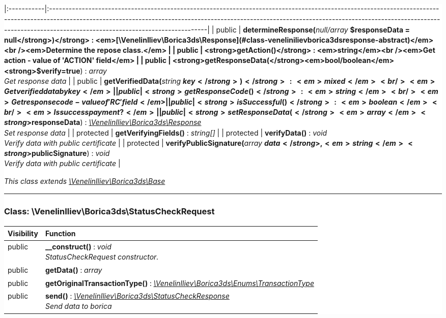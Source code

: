 |:-----------|:--------------------------------------------------------------------------------------------------------------------------------------------------------------------------------------------------------------------------------------------------------------------------------------------------------------------------|
| public     | <strong>determineResponse(</strong><em>null/array</em> <strong>$responseData = null</strong>)</strong> : <em>[\VenelinIliev\Borica3ds\Response](#class-venelinilievborica3dsresponse-abstract)</em><br /><em>Determine the repose class.</em>                                                                             |
| public     | <strong>getAction()</strong> : <em>string</em><br /><em>Get action - value of 'ACTION' field</em>                                                                                                                                                                                                                         |
| public     | <strong>getResponseData(</strong><em>bool/boolean</em> <strong>$verify=true</strong>)</strong> : <em>array</em><br /><em>Get response data</em>                                                                                                                                                                           |
| public     | <strong>getVerifiedData(</strong><em>string</em> <strong>$key</strong>)</strong> : <em>mixed</em><br /><em>Get verified data by key</em>                                                                                                                                                                                  |
| public     | <strong>getResponseCode()</strong> : <em>string</em><br /><em>Get response code - value of 'RC' field</em>                                                                                                                                                                                                                |
| public     | <strong>isSuccessful()</strong> : <em>boolean</em><br /><em>Is success payment?</em>                                                                                                                                                                                                                                      |
| public     | <strong>setResponseData(</strong><em>array</em> <strong>$responseData</strong>)</strong> : <em>[\VenelinIliev\Borica3ds\Response](#class-venelinilievborica3dsresponse-abstract)</em><br /><em>Set response data</em>                                                                                                     |
| protected  | <strong>getVerifyingFields()</strong> : <em>string[]</em>                                                                                                                                                                                                                                                                 |
| protected  | <strong>verifyData()</strong> : <em>void</em><br /><em>Verify data with public certificate</em>                                                                                                                                                                                                                           |
| protected  | <strong>verifyPublicSignature(</strong><em>array</em> <strong>$data</strong>, <em>string</em> <strong>$publicSignature</strong>)</strong> : <em>void</em><br /><em>Verify data with public certificate</em>                                                                                                               |

*This class extends [\VenelinIliev\Borica3ds\Base](#class-venelinilievborica3dsbase-abstract)*

<hr />

### Class: \VenelinIliev\Borica3ds\StatusCheckRequest

| Visibility | Function                                                                                                                                                                                                                                                                                                                                        |
|:-----------|:------------------------------------------------------------------------------------------------------------------------------------------------------------------------------------------------------------------------------------------------------------------------------------------------------------------------------------------------|
| public     | <strong>__construct()</strong> : <em>void</em><br /><em>StatusCheckRequest constructor.</em>                                                                                                                                                                                                                                                    |
| public     | <strong>getData()</strong> : <em>array</em>                                                                                                                                                                                                                                                                                                     |
| public     | <strong>getOriginalTransactionType()</strong> : <em>[\VenelinIliev\Borica3ds\Enums\TransactionType](#class-venelinilievborica3dsenumstransactiontype)</em>                                                                                                                                                                                      |
| public     | <strong>send()</strong> : <em>[\VenelinIliev\Borica3ds\StatusCheckResponse](#class-venelinilievborica3dsstatuscheckresponse)</em><br /><em>Send data to borica</em>                                                                                                                                                                             |